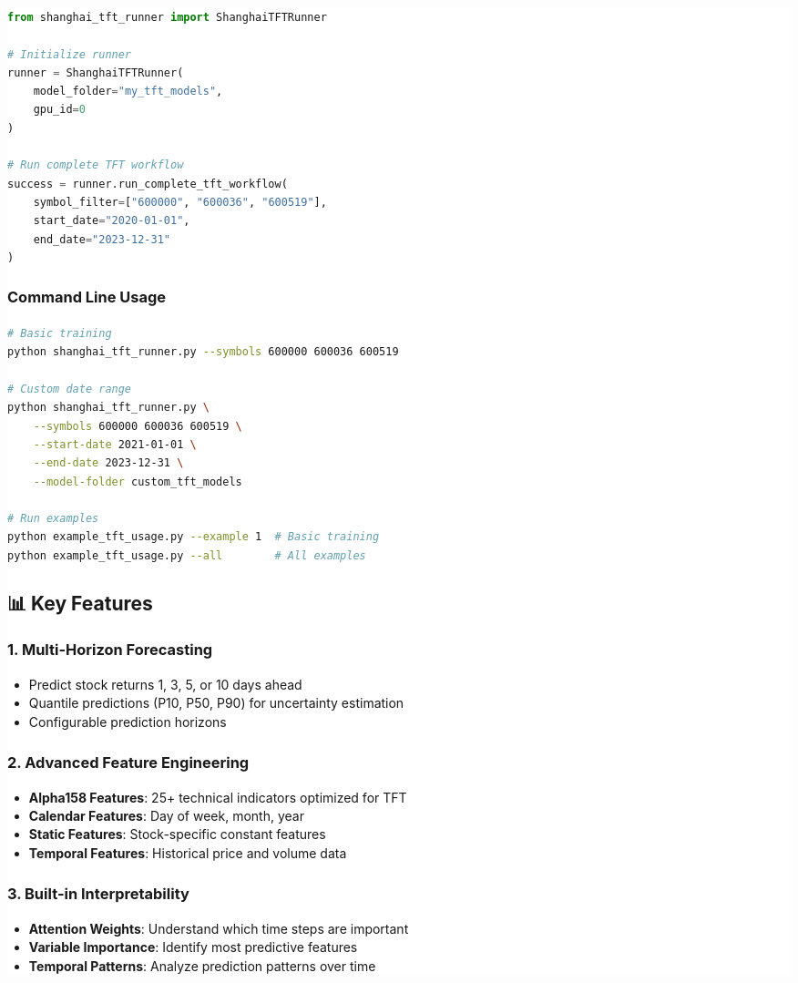 ```python
from shanghai_tft_runner import ShanghaiTFTRunner

# Initialize runner
runner = ShanghaiTFTRunner(
    model_folder="my_tft_models",
    gpu_id=0
)

# Run complete TFT workflow
success = runner.run_complete_tft_workflow(
    symbol_filter=["600000", "600036", "600519"],
    start_date="2020-01-01",
    end_date="2023-12-31"
)
```

### Command Line Usage

```bash
# Basic training
python shanghai_tft_runner.py --symbols 600000 600036 600519

# Custom date range
python shanghai_tft_runner.py \
    --symbols 600000 600036 600519 \
    --start-date 2021-01-01 \
    --end-date 2023-12-31 \
    --model-folder custom_tft_models

# Run examples
python example_tft_usage.py --example 1  # Basic training
python example_tft_usage.py --all        # All examples
```

## 📊 Key Features

### 1. Multi-Horizon Forecasting
- Predict stock returns 1, 3, 5, or 10 days ahead
- Quantile predictions (P10, P50, P90) for uncertainty estimation
- Configurable prediction horizons

### 2. Advanced Feature Engineering
- **Alpha158 Features**: 25+ technical indicators optimized for TFT
- **Calendar Features**: Day of week, month, year
- **Static Features**: Stock-specific constant features
- **Temporal Features**: Historical price and volume data

### 3. Built-in Interpretability
- **Attention Weights**: Understand which time steps are important
- **Variable Importance**: Identify most predictive features
- **Temporal Patterns**: Analyze prediction patterns over time
